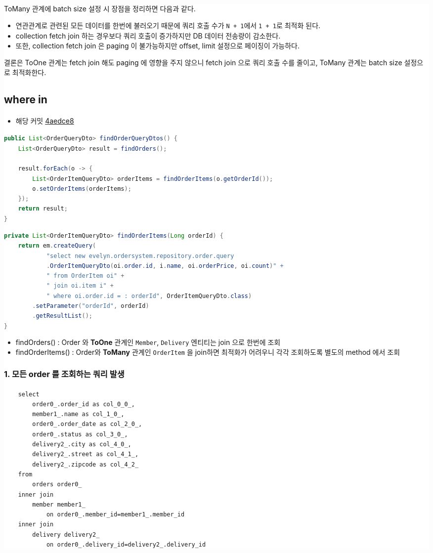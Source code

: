 ToMany 관계에 batch size 설정 시 장점을 정리하면 다음과 같다.

- 연관관계로 관련된 모든 데이터를 한번에 불러오기 때문에 쿼리 호출 수가 ```N + 1```에서 ```1 + 1```로 최적화 된다.
- collection fetch join 하는 경우보다 쿼리 호출이 증가하지만 DB 데이터 전송량이 감소한다.
- 또한, collection fetch join 은 paging 이 불가능하지만 offset, limit 설정으로 페이징이 가능하다.

결론은 ToOne 관계는 fetch join 해도 paging 에 영향을 주지 않으니 fetch join 으로 쿼리 호출 수를 줄이고, ToMany 관계는 batch size 설정으로 최적화한다.
<br>

## where in

- 해당 커밋 [4aedce8](https://github.com/evelyn82ny/JPA-N-plus-1-query-problem/commit/4aedce8cbffc72a98584b03014ec44e2b7740d0f)

```java
public List<OrderQueryDto> findOrderQueryDtos() {
    List<OrderQueryDto> result = findOrders();

    result.forEach(o -> {
        List<OrderItemQueryDto> orderItems = findOrderItems(o.getOrderId());
        o.setOrderItems(orderItems);
    });
    return result;
}
```

```java
private List<OrderItemQueryDto> findOrderItems(Long orderId) {
	return em.createQuery(
    		"select new evelyn.ordersystem.repository.order.query
            .OrderItemQueryDto(oi.order.id, i.name, oi.orderPrice, oi.count)" +
    		" from OrderItem oi" +
        	" join oi.item i" +
        	" where oi.order.id = : orderId", OrderItemQueryDto.class)
     	.setParameter("orderId", orderId)
        .getResultList();
}
```

- findOrders() : Order 와 **ToOne** 관계인 ```Member```, ```Delivery``` 엔티티는 join 으로 한번에 조회
- findOrderItems() : Order와 **ToMany** 관계인 ```OrderItem``` 을 join하면 최적화가 어려우니 각각 조회하도록 별도의 method 에서 조회


### 1. 모든 order 를 조회하는 쿼리 발생

```text
	select
        order0_.order_id as col_0_0_,
        member1_.name as col_1_0_,
        order0_.order_date as col_2_0_,
        order0_.status as col_3_0_,
        delivery2_.city as col_4_0_,
        delivery2_.street as col_4_1_,
        delivery2_.zipcode as col_4_2_ 
    from
        orders order0_ 
    inner join
        member member1_ 
            on order0_.member_id=member1_.member_id 
    inner join
        delivery delivery2_ 
            on order0_.delivery_id=delivery2_.delivery_id
```
